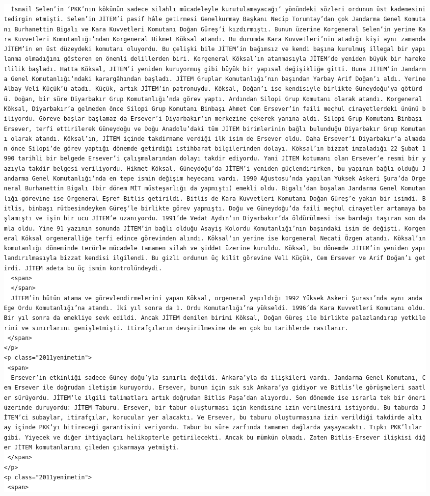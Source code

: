       İsmail Selen’in ‘PKK’nın kökünün sadece silahlı mücadeleyle kurutulamayacağı’ yönündeki sözleri ordunun üst kademesini tedirgin etmişti. Selen’in JİTEM’i pasif hâle getirmesi Genelkurmay Başkanı Necip Torumtay’dan çok Jandarma Genel Komutanı Burhanettin Bigalı ve Kara Kuvvetleri Komutanı Doğan Güreş’i kızdırmıştı. Bunun üzerine Korgeneral Selen’in yerine Kara Kuvvetleri Komutanlığı’ndan Korgeneral Hikmet Köksal atandı. Bu durumda Kara Kuvvetleri’nin atadığı kişi aynı zamanda JİTEM’in en üst düzeydeki komutanı oluyordu. Bu çelişki bile JİTEM’in bağımsız ve kendi başına kurulmuş illegal bir yapılanma olmadığını gösteren en önemli delillerden biri. Korgeneral Köksal’ın atanmasıyla JİTEM’de yeniden büyük bir hareketlilik başladı. Hatta Köksal, JİTEM’i yeniden kuruyormuş gibi büyük bir yapısal değişikliğe gitti. Buna JİTEM’in Jandarma Genel Komutanlığı’ndaki karargâhından başladı. JİTEM Gruplar Komutanlığı’nın başından Yarbay Arif Doğan’ı aldı. Yerine Albay Veli Küçük’ü atadı. Küçük, artık JİTEM’in patronuydu. Köksal, Doğan’ı ise kendisiyle birlikte Güneydoğu’ya götürdü. Doğan, bir süre Diyarbakır Grup Komutanlığı’nda görev yaptı. Ardından Silopi Grup Komutanı olarak atandı. Korgeneral Köksal, Diyarbakır’a gelmeden önce Silopi Grup Komutanı Binbaşı Ahmet Cem Ersever’in faili meçhul cinayetlerdeki ününü biliyordu. Göreve başlar başlamaz da Ersever’i Diyarbakır’ın merkezine çekerek yanına aldı. Silopi Grup Komutanı Binbaşı Ersever, terfi ettirilerek Güneydoğu ve Doğu Anadolu’daki tüm JİTEM birimlerinin bağlı bulunduğu Diyarbakır Grup Komutanı olarak atandı. Köksal’ın, JİTEM içinde takdirname verdiği ilk isim de Ersever oldu. Daha Ersever’i Diyarbakır’a almadan önce Silopi’de görev yaptığı dönemde getirdiği istihbarat bilgilerinden dolayı. Köksal’ın bizzat imzaladığı 22 Şubat 1990 tarihli bir belgede Ersever’i çalışmalarından dolayı takdir ediyordu. Yani JİTEM kotumanı olan Ersever’e resmi bir yazıyla takdir belgesi veriliyordu. Hikmet Köksal, Güneydoğu’da JİTEM’i yeniden güçlendirirken, bu yapının bağlı olduğu Jandarma Genel Komutanlığı’nda en tepe ismin değişim heyecanı vardı. 1990 Ağustosu’nda yapılan Yüksek Askeri Şura’da Orgeneral Burhanettin Bigalı (bir dönem MİT müsteşarlığı da yapmıştı) emekli oldu. Bigalı’dan boşalan Jandarma Genel Komutanlığı görevine ise Orgeneral Eşref Bitlis getirildi. Bitlis de Kara Kuvvetleri Komutanı Doğan Güreş’e yakın bir isimdi. Bitlis, binbaşı rütbesindeyken Güreş’le birlikte görev yapmıştı. Doğu ve Güneydoğu’da faili meçhul cinayetler artamaya başlamıştı ve işin bir ucu JİTEM’e uzanıyordu. 1991’de Vedat Aydın’ın Diyarbakır’da öldürülmesi ise bardağı taşıran son damla oldu. Yine 91 yazının sonunda JİTEM’in bağlı olduğu Asayiş Kolordu Komutanlığı’nın başındaki isim de değişti. Korgeneral Köksal orgeneralliğe terfi edince görevinden alındı. Köksal’ın yerine ise korgeneral Necati Özgen atandı. Köksal’ın komutanlığı döneminde terörle mücadele tamamen silah ve şiddet üzerine kuruldu. Köksal, bu dönemde JİTEM’in yeniden yapılandırılmasıyla bizzat kendisi ilgilendi. Bu gizli ordunun üç kilit görevine Veli Küçük, Cem Ersever ve Arif Doğan’ı getirdi. JİTEM adeta bu üç ismin kontrolündeydi.
      <span>
      </span>
      JİTEM’in bütün atama ve görevlendirmelerini yapan Köksal, orgeneral yapıldığı 1992 Yüksek Askeri Şurası’nda aynı anda Ege Ordu Komutanlığı’na atandı. İki yıl sonra da 1. Ordu Komutanlığı’na yükseldi. 1996’da Kara Kuvvetleri Komutanı oldu. Bir yıl sonra da emekliye sevk edildi. Ancak JİTEM denilen birimi Köksal, Doğan Güreş ile birlikte palazlandırıp yetkilerini ve sınırlarını genişletmişti. İtirafçıların devşirilmesine de en çok bu tarihlerde rastlanır.
     </span>
    </p>
    <p class="2011yenimetin">
     <span>
      Ersever’in etkinliği sadece Güney-doğu’yla sınırlı değildi. Ankara’yla da ilişkileri vardı. Jandarma Genel Komutanı, Cem Ersever ile doğrudan iletişim kuruyordu. Ersever, bunun için sık sık Ankara’ya gidiyor ve Bitlis’le görüşmeleri saatler sürüyordu. JİTEM’le ilgili talimatları artık doğrudan Bitlis Paşa’dan alıyordu. Son dönemde ise ısrarla tek bir öneri üzerinde duruyordu: JİTEM Taburu. Ersever, bir tabur oluşturması için kendisine izin verilmesini istiyordu. Bu taburda JİTEM’ci subaylar, itirafçılar, korucular yer alacaktı. Ve Ersever, bu taburu oluşturmasına izin verildiği takdirde altı ay içinde PKK’yı bitireceği garantisini veriyordu. Tabur bu süre zarfında tamamen dağlarda yaşayacaktı. Tıpkı PKK’lılar gibi. Yiyecek ve diğer ihtiyaçları helikopterle getirilecekti. Ancak bu mümkün olmadı. Zaten Bitlis-Ersever ilişkisi diğer JİTEM komutanlarını çileden çıkarmaya yetmişti.
     </span>
    </p>
    <p class="2011yenimetin">
     <span>